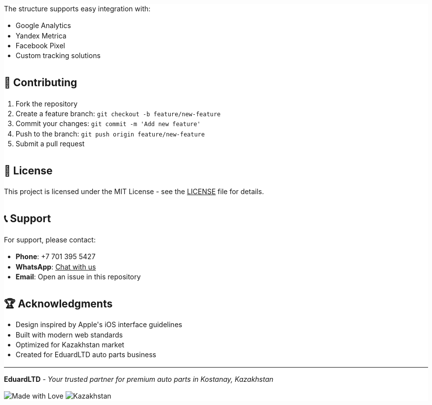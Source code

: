 The structure supports easy integration with:
- Google Analytics
- Yandex Metrica
- Facebook Pixel
- Custom tracking solutions

## 🤝 Contributing

1. Fork the repository
2. Create a feature branch: `git checkout -b feature/new-feature`
3. Commit your changes: `git commit -m 'Add new feature'`
4. Push to the branch: `git push origin feature/new-feature`
5. Submit a pull request

## 📄 License

This project is licensed under the MIT License - see the [LICENSE](LICENSE) file for details.

## 📞 Support

For support, please contact:
- **Phone**: +7 701 395 5427
- **WhatsApp**: [Chat with us](https://wa.me/77013955427)
- **Email**: Open an issue in this repository

## 🏆 Acknowledgments

- Design inspired by Apple's iOS interface guidelines
- Built with modern web standards
- Optimized for Kazakhstan market
- Created for EduardLTD auto parts business

---

**EduardLTD** - *Your trusted partner for premium auto parts in Kostanay, Kazakhstan*

![Made with Love](https://img.shields.io/badge/Made%20with-❤️-red)
![Kazakhstan](https://img.shields.io/badge/🇰🇿-Kazakhstan-blue)